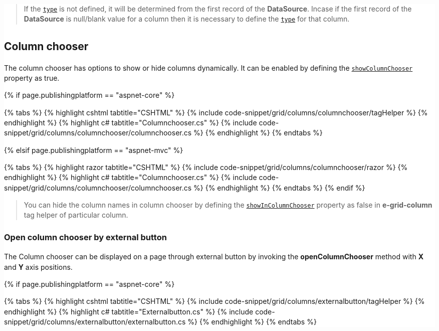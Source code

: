 > If the [`type`](https://help.syncfusion.com/cr/aspnetcore-js2/Syncfusion.EJ2.Grids.GridColumn.html#Syncfusion_EJ2_Grids_GridColumn_Type) is not defined, it will be determined from the first record of the **DataSource**.
> Incase if the first record of the **DataSource** is null/blank value for a column then it is necessary to define the [`type`](https://help.syncfusion.com/cr/aspnetcore-js2/Syncfusion.EJ2.Grids.GridColumn.html#Syncfusion_EJ2_Grids_GridColumn_Type) for that column.

## Column chooser

The column chooser has options to show or hide columns dynamically. It can be enabled by defining the
[`showColumnChooser`](https://help.syncfusion.com/cr/aspnetcore-js2/Syncfusion.EJ2.Grids.Grid.html#Syncfusion_EJ2_Grids_Grid_ShowColumnChooser) property as true.

{% if page.publishingplatform == "aspnet-core" %}

{% tabs %}
{% highlight cshtml tabtitle="CSHTML" %}
{% include code-snippet/grid/columns/columnchooser/tagHelper %}
{% endhighlight %}
{% highlight c# tabtitle="Columnchooser.cs" %}
{% include code-snippet/grid/columns/columnchooser/columnchooser.cs %}
{% endhighlight %}
{% endtabs %}

{% elsif page.publishingplatform == "aspnet-mvc" %}

{% tabs %}
{% highlight razor tabtitle="CSHTML" %}
{% include code-snippet/grid/columns/columnchooser/razor %}
{% endhighlight %}
{% highlight c# tabtitle="Columnchooser.cs" %}
{% include code-snippet/grid/columns/columnchooser/columnchooser.cs %}
{% endhighlight %}
{% endtabs %}
{% endif %}



> You can hide the column names in column chooser by defining the [`showInColumnChooser`](https://help.syncfusion.com/cr/aspnetcore-js2/Syncfusion.EJ2.Grids.GridColumn.html#Syncfusion_EJ2_Grids_GridColumn_ShowInColumnChooser) property as false in **e-grid-column** tag helper of particular column.

### Open column chooser by external button

The Column chooser can be displayed on a page through external button by invoking
the **openColumnChooser** method with **X** and **Y** axis positions.

{% if page.publishingplatform == "aspnet-core" %}

{% tabs %}
{% highlight cshtml tabtitle="CSHTML" %}
{% include code-snippet/grid/columns/externalbutton/tagHelper %}
{% endhighlight %}
{% highlight c# tabtitle="Externalbutton.cs" %}
{% include code-snippet/grid/columns/externalbutton/externalbutton.cs %}
{% endhighlight %}
{% endtabs %}

